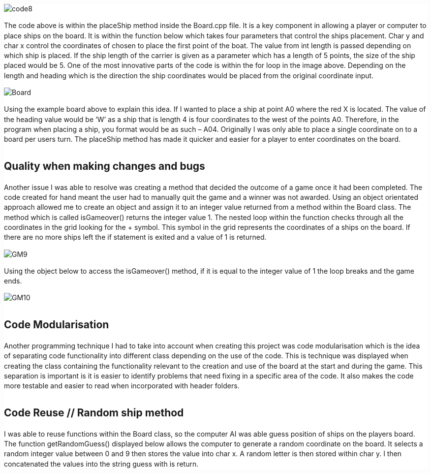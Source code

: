<img width="355" alt="code8" src="https://user-images.githubusercontent.com/56549091/112320327-d622d980-8ca6-11eb-981e-547ed098dfd0.png">

The code above is within the placeShip method inside the Board.cpp file. It is a key component in allowing a player or computer to place ships on the board. It is within the function below which takes four parameters that control the ships placement. Char y and char x control the coordinates of chosen to place the first point of the boat. The value from int length is passed depending on which ship is placed. If the ship length of the carrier is given as a parameter which has a length of 5 points, the size of the ship placed would be 5. One of the most innovative parts of the code is within the for loop in the image above. Depending on the length and heading which is the direction the ship coordinates would be placed from the original coordinate input. 

<img width="147" alt="Board" src="https://user-images.githubusercontent.com/56549091/112320461-f05cb780-8ca6-11eb-8301-85770dccb687.png">

Using the example board above to explain this idea. If I wanted to place a ship at point A0 where the red X is located. The value of the heading value would be ‘W’ as a ship that is length 4 is four coordinates to the west of the points A0. Therefore, in the program when placing a ship, you format would be as such – A04.
Originally I was only able to place a single coordinate on to a board per users turn. The placeShip method has made it quicker and easier for a player to enter coordinates on the board.

## Quality when making changes and bugs 
Another issue I was able to resolve was creating a method that decided the outcome of a game once it had been completed. The code created for hand meant the user had to manually quit the game and a winner was not awarded. 
Using an object orientated approach allowed me to create an object and assign it to an integer value returned from a method within the Board class. The method which is called isGameover() returns the integer value 1.
The nested loop within the function checks through all the coordinates in the grid looking for the + symbol. This symbol in the grid represents the coordinates of a ships on the board. If there are no more ships left the if statement is exited and a value of 1 is returned. 
 
<img width="248" alt="GM9" src="https://user-images.githubusercontent.com/56549091/112321456-ed15fb80-8ca7-11eb-966c-d63ae64aab77.png">

Using the object below to access the isGameover() method, if it is equal to the integer value of 1 the loop breaks and the game ends.

<img width="280" alt="GM10" src="https://user-images.githubusercontent.com/56549091/112321537-0323bc00-8ca8-11eb-8b17-4803f09c5356.png">

## Code Modularisation 
Another programming technique I had to take into account when creating this project was code modularisation which is the idea of separating code functionality into different class depending on the use of the code.
This is technique was displayed when creating the class containing the functionality relevant to the creation and use of the board at the start and during the game. This separation is important is it is easier to identify problems that need fixing in a specific area of the code. It also makes the code more testable and easier to read when incorporated with header folders. 

## Code Reuse // Random ship method  
I was able to reuse functions within the Board class, so the computer AI was able guess position of ships on the players board. The function getRandomGuess() displayed below allows the computer to generate a random coordinate on the board. It selects a random integer value between 0 and 9 then stores the value into char x.  A random letter is then stored within char y. I then concatenated the values into the string guess with is return. 
